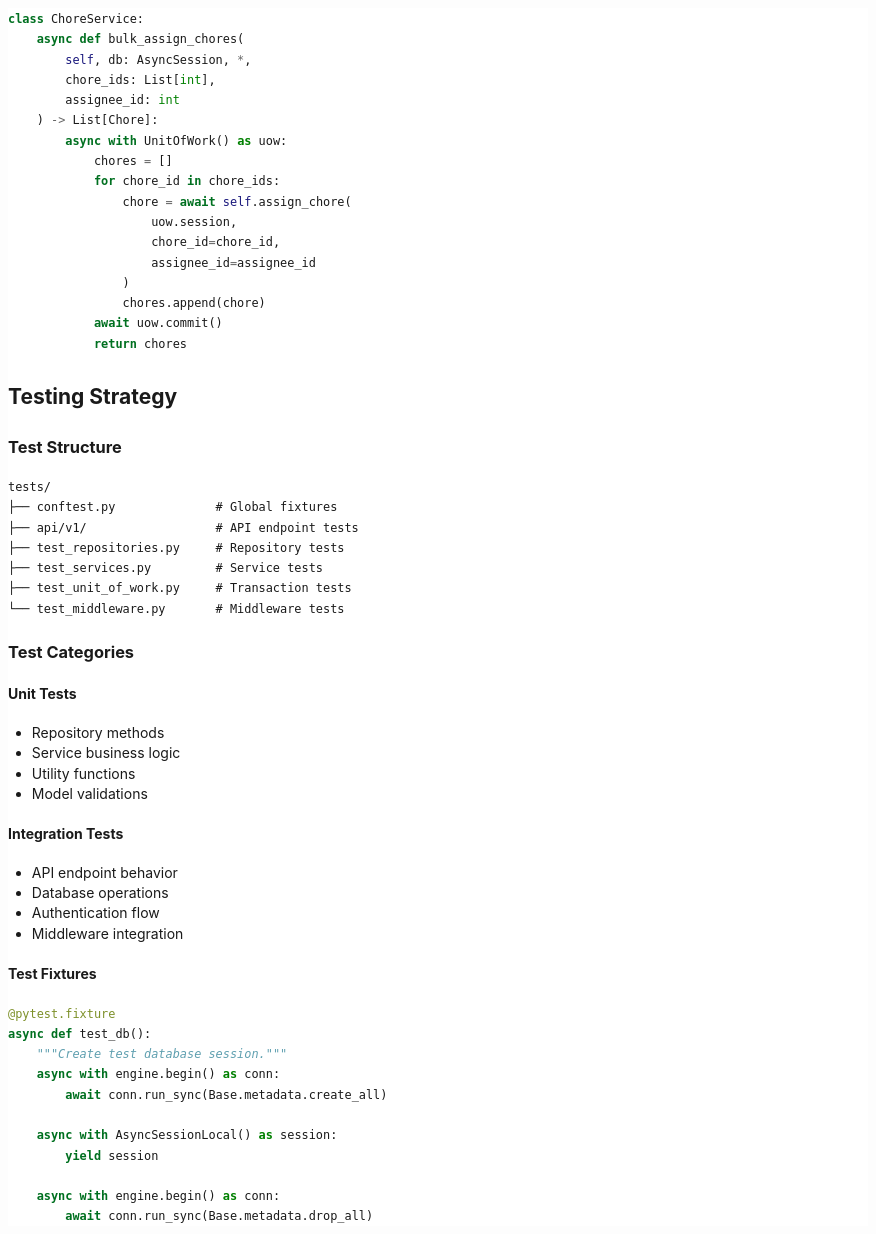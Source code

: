 ```python
class ChoreService:
    async def bulk_assign_chores(
        self, db: AsyncSession, *, 
        chore_ids: List[int], 
        assignee_id: int
    ) -> List[Chore]:
        async with UnitOfWork() as uow:
            chores = []
            for chore_id in chore_ids:
                chore = await self.assign_chore(
                    uow.session, 
                    chore_id=chore_id, 
                    assignee_id=assignee_id
                )
                chores.append(chore)
            await uow.commit()
            return chores
```

## Testing Strategy

### Test Structure
```
tests/
├── conftest.py              # Global fixtures
├── api/v1/                  # API endpoint tests
├── test_repositories.py     # Repository tests
├── test_services.py         # Service tests
├── test_unit_of_work.py     # Transaction tests
└── test_middleware.py       # Middleware tests
```

### Test Categories

#### Unit Tests
- Repository methods
- Service business logic
- Utility functions
- Model validations

#### Integration Tests
- API endpoint behavior
- Database operations
- Authentication flow
- Middleware integration

#### Test Fixtures
```python
@pytest.fixture
async def test_db():
    """Create test database session."""
    async with engine.begin() as conn:
        await conn.run_sync(Base.metadata.create_all)
    
    async with AsyncSessionLocal() as session:
        yield session
    
    async with engine.begin() as conn:
        await conn.run_sync(Base.metadata.drop_all)
```
